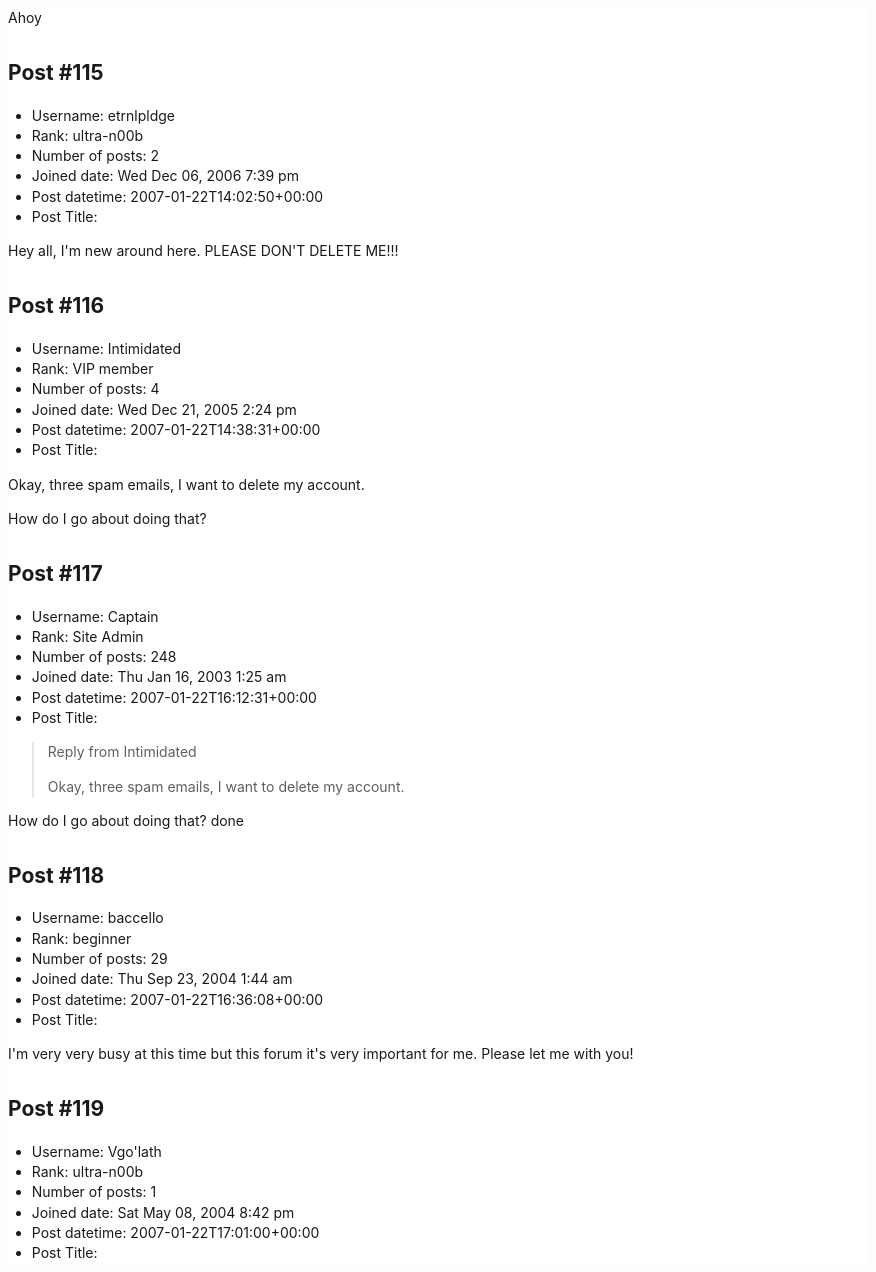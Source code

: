 Ahoy
## Post #115
- Username: etrnlpldge
- Rank: ultra-n00b
- Number of posts: 2
- Joined date: Wed Dec 06, 2006 7:39 pm
- Post datetime: 2007-01-22T14:02:50+00:00
- Post Title: 

Hey all, I'm new around here. PLEASE DON'T DELETE ME!!!
## Post #116
- Username: Intimidated
- Rank: VIP member
- Number of posts: 4
- Joined date: Wed Dec 21, 2005 2:24 pm
- Post datetime: 2007-01-22T14:38:31+00:00
- Post Title: 

Okay, three spam emails, I want to delete my account.

How do I go about doing that?
## Post #117
- Username: Captain
- Rank: Site Admin
- Number of posts: 248
- Joined date: Thu Jan 16, 2003 1:25 am
- Post datetime: 2007-01-22T16:12:31+00:00
- Post Title: 

> Reply from Intimidated
>
> Okay, three spam emails, I want to delete my account.

How do I go about doing that?
done
## Post #118
- Username: baccello
- Rank: beginner
- Number of posts: 29
- Joined date: Thu Sep 23, 2004 1:44 am
- Post datetime: 2007-01-22T16:36:08+00:00
- Post Title: 

I'm very very busy at this time but this forum it's very important for me. Please let me with you!
## Post #119
- Username: Vgo'lath
- Rank: ultra-n00b
- Number of posts: 1
- Joined date: Sat May 08, 2004 8:42 pm
- Post datetime: 2007-01-22T17:01:00+00:00
- Post Title: 
